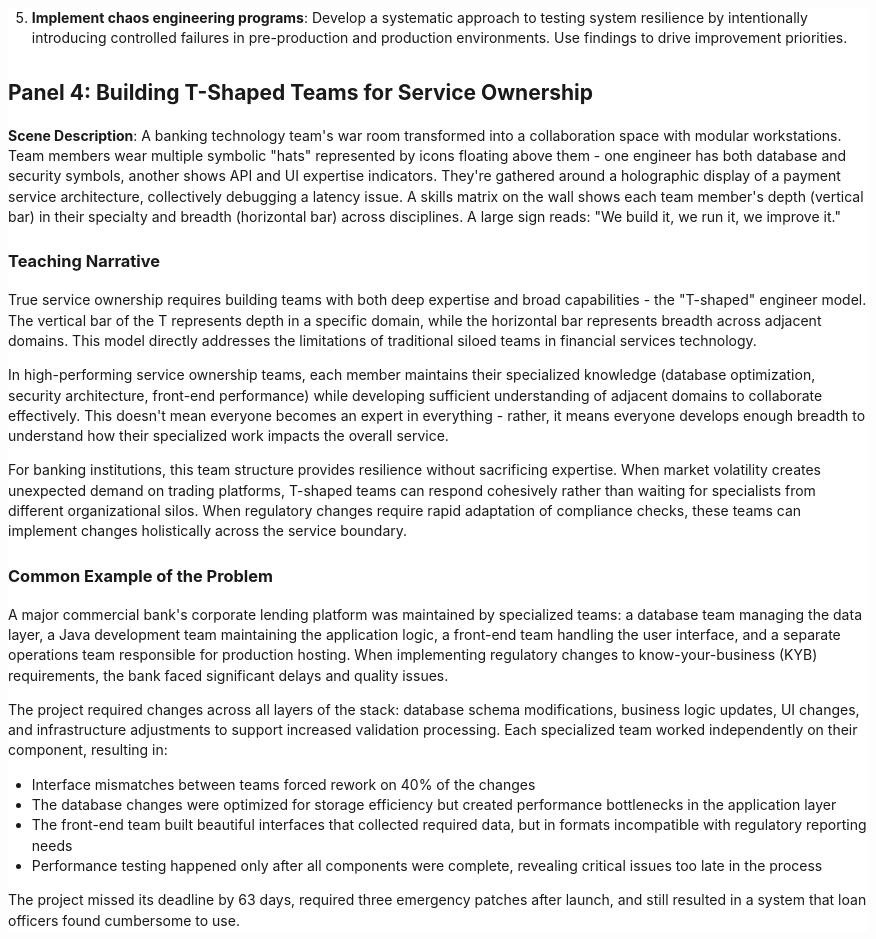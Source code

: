 5. **Implement chaos engineering programs**: Develop a systematic approach to testing system resilience by intentionally introducing controlled failures in pre-production and production environments. Use findings to drive improvement priorities.

## Panel 4: Building T-Shaped Teams for Service Ownership

**Scene Description**: A banking technology team's war room transformed into a collaboration space with modular workstations. Team members wear multiple symbolic "hats" represented by icons floating above them - one engineer has both database and security symbols, another shows API and UI expertise indicators. They're gathered around a holographic display of a payment service architecture, collectively debugging a latency issue. A skills matrix on the wall shows each team member's depth (vertical bar) in their specialty and breadth (horizontal bar) across disciplines. A large sign reads: "We build it, we run it, we improve it."

### Teaching Narrative

True service ownership requires building teams with both deep expertise and broad capabilities - the "T-shaped" engineer model. The vertical bar of the T represents depth in a specific domain, while the horizontal bar represents breadth across adjacent domains. This model directly addresses the limitations of traditional siloed teams in financial services technology.

In high-performing service ownership teams, each member maintains their specialized knowledge (database optimization, security architecture, front-end performance) while developing sufficient understanding of adjacent domains to collaborate effectively. This doesn't mean everyone becomes an expert in everything - rather, it means everyone develops enough breadth to understand how their specialized work impacts the overall service.

For banking institutions, this team structure provides resilience without sacrificing expertise. When market volatility creates unexpected demand on trading platforms, T-shaped teams can respond cohesively rather than waiting for specialists from different organizational silos. When regulatory changes require rapid adaptation of compliance checks, these teams can implement changes holistically across the service boundary.

### Common Example of the Problem

A major commercial bank's corporate lending platform was maintained by specialized teams: a database team managing the data layer, a Java development team maintaining the application logic, a front-end team handling the user interface, and a separate operations team responsible for production hosting. When implementing regulatory changes to know-your-business (KYB) requirements, the bank faced significant delays and quality issues.

The project required changes across all layers of the stack: database schema modifications, business logic updates, UI changes, and infrastructure adjustments to support increased validation processing. Each specialized team worked independently on their component, resulting in:

- Interface mismatches between teams forced rework on 40% of the changes
- The database changes were optimized for storage efficiency but created performance bottlenecks in the application layer
- The front-end team built beautiful interfaces that collected required data, but in formats incompatible with regulatory reporting needs
- Performance testing happened only after all components were complete, revealing critical issues too late in the process

The project missed its deadline by 63 days, required three emergency patches after launch, and still resulted in a system that loan officers found cumbersome to use.

